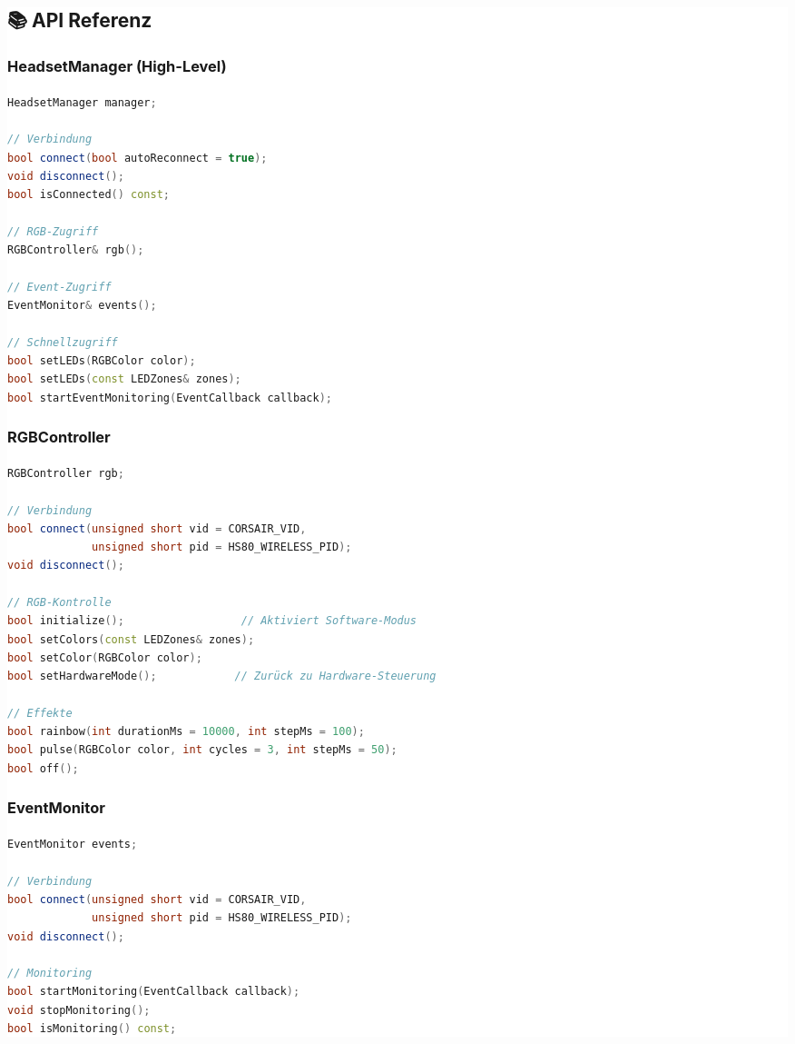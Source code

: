 ## 📚 API Referenz

### HeadsetManager (High-Level)

```cpp
HeadsetManager manager;

// Verbindung
bool connect(bool autoReconnect = true);
void disconnect();
bool isConnected() const;

// RGB-Zugriff
RGBController& rgb();

// Event-Zugriff
EventMonitor& events();

// Schnellzugriff
bool setLEDs(RGBColor color);
bool setLEDs(const LEDZones& zones);
bool startEventMonitoring(EventCallback callback);
```

### RGBController

```cpp
RGBController rgb;

// Verbindung
bool connect(unsigned short vid = CORSAIR_VID, 
             unsigned short pid = HS80_WIRELESS_PID);
void disconnect();

// RGB-Kontrolle
bool initialize();                  // Aktiviert Software-Modus
bool setColors(const LEDZones& zones);
bool setColor(RGBColor color);
bool setHardwareMode();            // Zurück zu Hardware-Steuerung

// Effekte
bool rainbow(int durationMs = 10000, int stepMs = 100);
bool pulse(RGBColor color, int cycles = 3, int stepMs = 50);
bool off();
```

### EventMonitor

```cpp
EventMonitor events;

// Verbindung
bool connect(unsigned short vid = CORSAIR_VID,
             unsigned short pid = HS80_WIRELESS_PID);
void disconnect();

// Monitoring
bool startMonitoring(EventCallback callback);
void stopMonitoring();
bool isMonitoring() const;
```
